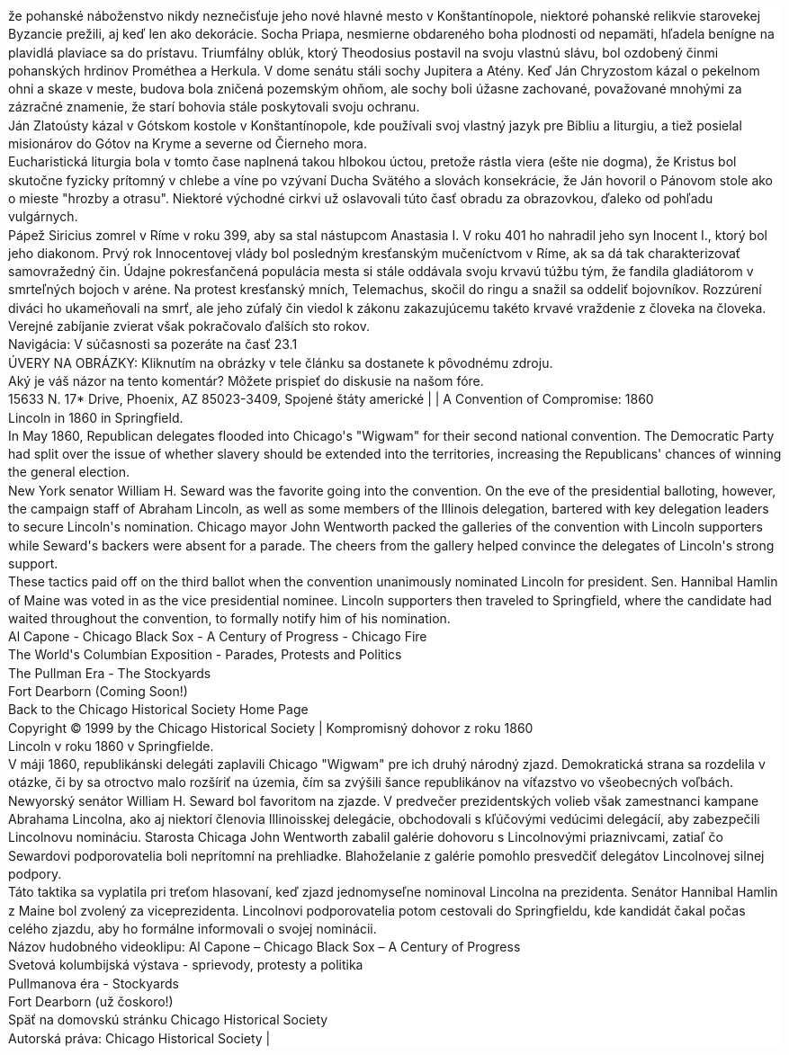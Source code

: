 že pohanské náboženstvo nikdy neznečisťuje jeho nové hlavné mesto v Konštantínopole, niektoré pohanské relikvie starovekej Byzancie prežili, aj keď len ako dekorácie. Socha Priapa, nesmierne obdareného boha plodnosti od nepamäti, hľadela benígne na plavidlá plaviace sa do prístavu. Triumfálny oblúk, ktorý Theodosius postavil na svoju vlastnú slávu, bol ozdobený činmi pohanských hrdinov Prométhea a Herkula. V dome senátu stáli sochy Jupitera a Atény. Keď Ján Chryzostom kázal o pekelnom ohni a skaze v meste, budova bola zničená pozemským ohňom, ale sochy boli úžasne zachované, považované mnohými za zázračné znamenie, že starí bohovia stále poskytovali svoju ochranu.<br/>Ján Zlatoústy kázal v Gótskom kostole v Konštantínopole, kde používali svoj vlastný jazyk pre Bibliu a liturgiu, a tiež posielal misionárov do Gótov na Kryme a severne od Čierneho mora.<br/>Eucharistická liturgia bola v tomto čase naplnená takou hlbokou úctou, pretože rástla viera (ešte nie dogma), že Kristus bol skutočne fyzicky prítomný v chlebe a víne po vzývaní Ducha Svätého a slovách konsekrácie, že Ján hovoril o Pánovom stole ako o mieste "hrozby a otrasu". Niektoré východné cirkvi už oslavovali túto časť obradu za obrazovkou, ďaleko od pohľadu vulgárnych.<br/>Pápež Siricius zomrel v Ríme v roku 399, aby sa stal nástupcom Anastasia I. V roku 401 ho nahradil jeho syn Inocent I., ktorý bol jeho diakonom. Prvý rok Innocentovej vlády bol posledným kresťanským mučeníctvom v Ríme, ak sa dá tak charakterizovať samovražedný čin. Údajne pokresťančená populácia mesta si stále oddávala svoju krvavú túžbu tým, že fandila gladiátorom v smrteľných bojoch v aréne. Na protest kresťanský mních, Telemachus, skočil do ringu a snažil sa oddeliť bojovníkov. Rozzúrení diváci ho ukameňovali na smrť, ale jeho zúfalý čin viedol k zákonu zakazujúcemu takéto krvavé vraždenie z človeka na človeka. Verejné zabíjanie zvierat však pokračovalo ďalších sto rokov.<br/>Navigácia: V súčasnosti sa pozeráte na časť 23.1<br/>ÚVERY NA OBRÁZKY: Kliknutím na obrázky v tele článku sa dostanete k pôvodnému zdroju.<br/>Aký je váš názor na tento komentár? Môžete prispieť do diskusie na našom fóre.<br/>15633 N. 17* Drive, Phoenix, AZ 85023-3409, Spojené štáty americké |
| A Convention of Compromise: 1860<br/>Lincoln in 1860 in Springfield.<br/>In May 1860, Republican delegates flooded into Chicago's "Wigwam" for their second national convention. The Democratic Party had split over the issue of whether slavery should be extended into the territories, increasing the Republicans' chances of winning the general election.<br/>New York senator William H. Seward was the favorite going into the convention. On the eve of the presidential balloting, however, the campaign staff of Abraham Lincoln, as well as some members of the Illinois delegation, bartered with key delegation leaders to secure Lincoln's nomination. Chicago mayor John Wentworth packed the galleries of the convention with Lincoln supporters while Seward's backers were absent for a parade. The cheers from the gallery helped convince the delegates of Lincoln's strong support.<br/>These tactics paid off on the third ballot when the convention unanimously nominated Lincoln for president. Sen. Hannibal Hamlin of Maine was voted in as the vice presidential nominee. Lincoln supporters then traveled to Springfield, where the candidate had waited throughout the convention, to formally notify him of his nomination.<br/>Al Capone - Chicago Black Sox - A Century of Progress - Chicago Fire<br/>The World's Columbian Exposition - Parades, Protests and Politics<br/>The Pullman Era - The Stockyards<br/>Fort Dearborn (Coming Soon!)<br/>Back to the Chicago Historical Society Home Page<br/>Copyright © 1999 by the Chicago Historical Society | Kompromisný dohovor z roku 1860<br/>Lincoln v roku 1860 v Springfielde.<br/>V máji 1860, republikánski delegáti zaplavili Chicago "Wigwam" pre ich druhý národný zjazd. Demokratická strana sa rozdelila v otázke, či by sa otroctvo malo rozšíriť na územia, čím sa zvýšili šance republikánov na víťazstvo vo všeobecných voľbách.<br/>Newyorský senátor William H. Seward bol favoritom na zjazde. V predvečer prezidentských volieb však zamestnanci kampane Abrahama Lincolna, ako aj niektorí členovia Illinoisskej delegácie, obchodovali s kľúčovými vedúcimi delegácií, aby zabezpečili Lincolnovu nomináciu. Starosta Chicaga John Wentworth zabalil galérie dohovoru s Lincolnovými priaznivcami, zatiaľ čo Sewardovi podporovatelia boli neprítomní na prehliadke. Blahoželanie z galérie pomohlo presvedčiť delegátov Lincolnovej silnej podpory.<br/>Táto taktika sa vyplatila pri treťom hlasovaní, keď zjazd jednomyseľne nominoval Lincolna na prezidenta. Senátor Hannibal Hamlin z Maine bol zvolený za viceprezidenta. Lincolnovi podporovatelia potom cestovali do Springfieldu, kde kandidát čakal počas celého zjazdu, aby ho formálne informovali o svojej nominácii.<br/>Názov hudobného videoklipu: Al Capone – Chicago Black Sox – A Century of Progress<br/>Svetová kolumbijská výstava - sprievody, protesty a politika<br/>Pullmanova éra - Stockyards<br/>Fort Dearborn (už čoskoro!)<br/>Späť na domovskú stránku Chicago Historical Society<br/>Autorská práva: Chicago Historical Society |